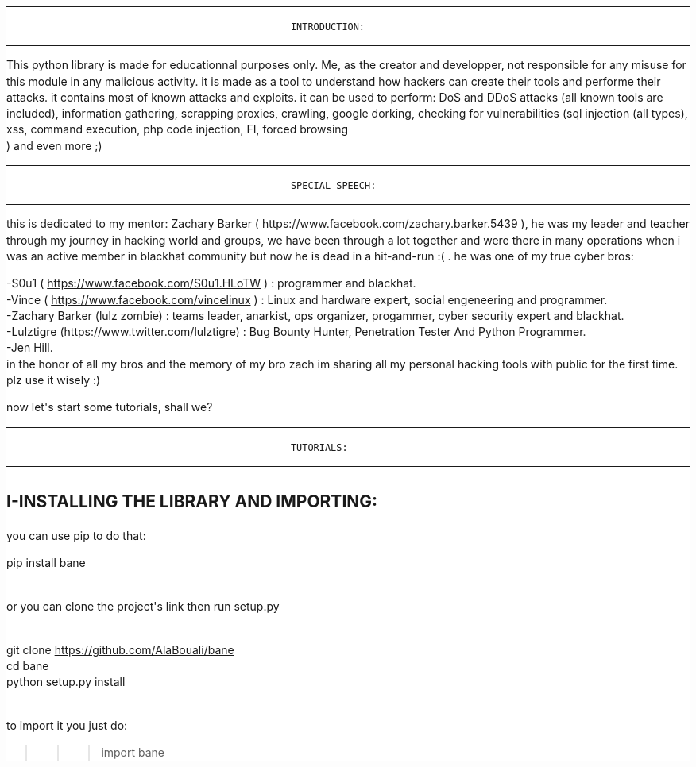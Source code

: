 

---------------------------------------------------------------------------------------------------------------------------
                                                      INTRODUCTION:
---------------------------------------------------------------------------------------------------------------------------

This python library is made for educationnal purposes only. Me, as the creator and developper, not responsible for any misuse for this module in any malicious activity. it is made as a tool to understand how hackers can create their tools and performe their attacks. it contains most of known attacks and exploits. it can be used to perform: DoS and DDoS attacks (all known tools are included), information gathering, scrapping proxies, crawling, google dorking, checking for vulnerabilities (sql injection (all types), xss, command execution, php code injection, FI, forced browsing<br>) and even more ;)

---------------------------------------------------------------------------------------------------------------------------
                                                      SPECIAL SPEECH:
---------------------------------------------------------------------------------------------------------------------------

this is dedicated to my mentor: Zachary Barker ( https://www.facebook.com/zachary.barker.5439 ), he was my leader and teacher through my journey in hacking world and groups, we have been through a lot together and were there in many operations when i was an active member in blackhat community but now he is dead in a hit-and-run :( . he was one of my true cyber bros:

-S0u1 ( https://www.facebook.com/S0u1.HLoTW ) : programmer and blackhat.
<br>-Vince ( https://www.facebook.com/vincelinux ) : Linux and hardware expert, social engeneering and programmer.
<br>-Zachary Barker (lulz zombie) : teams leader, anarkist, ops organizer, progammer, cyber security expert and blackhat.
<br>-Lulztigre (https://www.twitter.com/lulztigre) : Bug Bounty Hunter, Penetration Tester And Python Programmer.
<br>-Jen Hill.
<br>in the honor of all my bros and the memory of my bro zach im sharing all my personal hacking tools with public for the first time. plz use it wisely :)

now let's start some tutorials, shall we?

---------------------------------------------------------------------------------------------------------------------------
                                                      TUTORIALS:
---------------------------------------------------------------------------------------------------------------------------
I-INSTALLING THE LIBRARY AND IMPORTING:
---------------------------------------------------------------------------------------------------------------------------

you can use pip to do that:

pip install bane

<br>or you can clone the project's link then run setup.py<br>

<br>git clone https://github.com/AlaBouali/bane
<br>cd bane
<br>python setup.py install

<br>to import it you just do:

>>>import bane
>>>
